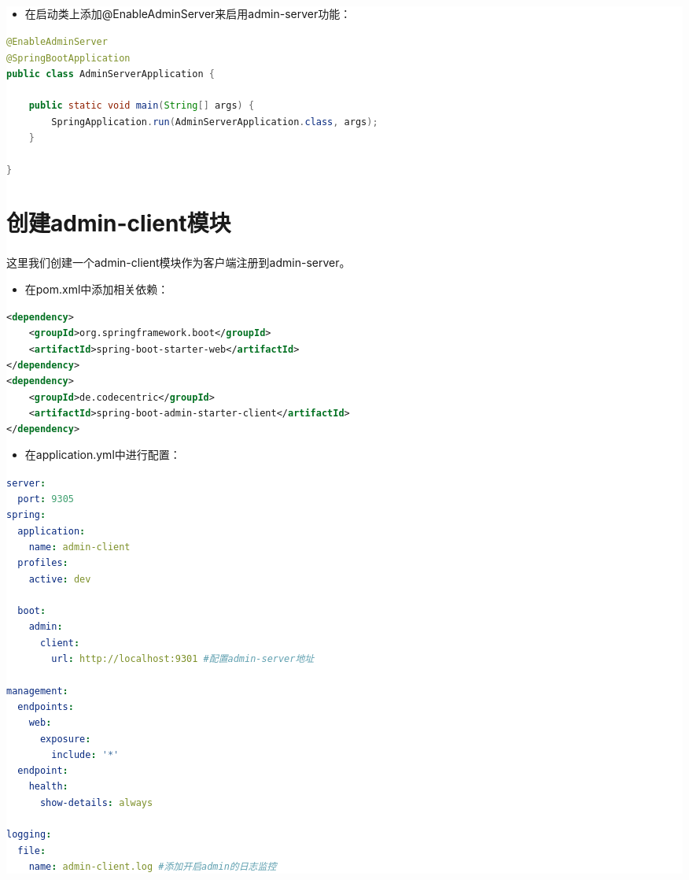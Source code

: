 - 在启动类上添加@EnableAdminServer来启用admin-server功能：

```java
@EnableAdminServer
@SpringBootApplication
public class AdminServerApplication {

    public static void main(String[] args) {
        SpringApplication.run(AdminServerApplication.class, args);
    }

}
```

# 创建admin-client模块

这里我们创建一个admin-client模块作为客户端注册到admin-server。

- 在pom.xml中添加相关依赖：

```xml
<dependency>
    <groupId>org.springframework.boot</groupId>
    <artifactId>spring-boot-starter-web</artifactId>
</dependency>
<dependency>
    <groupId>de.codecentric</groupId>
    <artifactId>spring-boot-admin-starter-client</artifactId>
</dependency>
```

- 在application.yml中进行配置：

```yaml
server:
  port: 9305
spring:
  application:
    name: admin-client
  profiles:
    active: dev

  boot:
    admin:
      client:
        url: http://localhost:9301 #配置admin-server地址

management:
  endpoints:
    web:
      exposure:
        include: '*'
  endpoint:
    health:
      show-details: always

logging:
  file:
    name: admin-client.log #添加开启admin的日志监控
```

